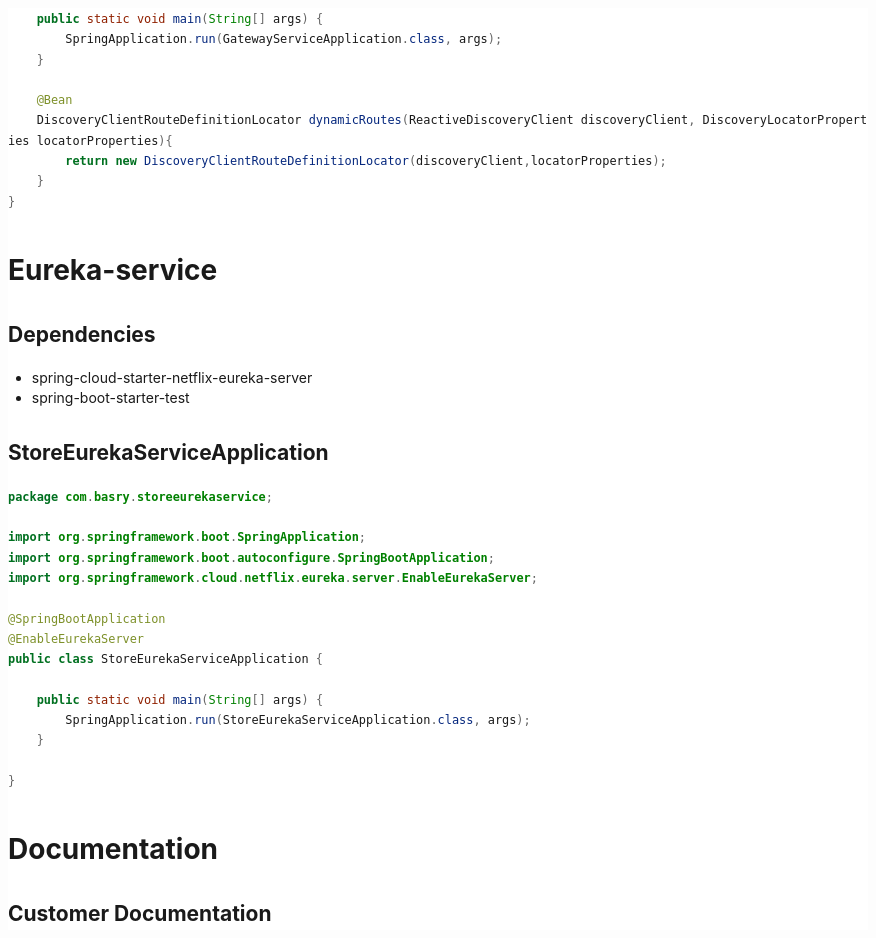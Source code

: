 ```java
    public static void main(String[] args) {
        SpringApplication.run(GatewayServiceApplication.class, args);
    }

    @Bean
    DiscoveryClientRouteDefinitionLocator dynamicRoutes(ReactiveDiscoveryClient discoveryClient, DiscoveryLocatorProperties locatorProperties){
        return new DiscoveryClientRouteDefinitionLocator(discoveryClient,locatorProperties);
    }
}
```
# Eureka-service
## Dependencies
* spring-cloud-starter-netflix-eureka-server
* spring-boot-starter-test

## StoreEurekaServiceApplication
```java
package com.basry.storeeurekaservice;

import org.springframework.boot.SpringApplication;
import org.springframework.boot.autoconfigure.SpringBootApplication;
import org.springframework.cloud.netflix.eureka.server.EnableEurekaServer;

@SpringBootApplication
@EnableEurekaServer
public class StoreEurekaServiceApplication {

    public static void main(String[] args) {
        SpringApplication.run(StoreEurekaServiceApplication.class, args);
    }

}
```
# Documentation
## Customer Documentation